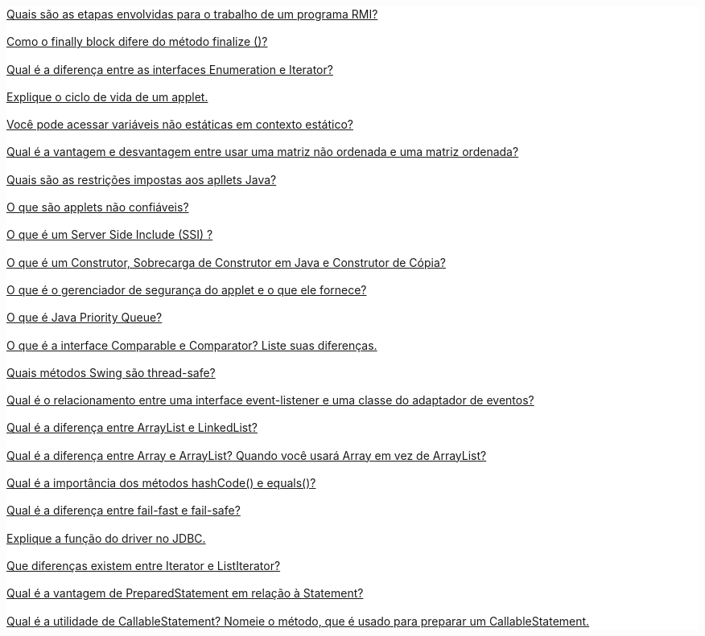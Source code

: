[Quais são as etapas envolvidas para o trabalho de um programa RMI?](#Quais-são-as-etapas-envolvidas-para-o-trabalho-de-um-programa-RMI)

[Como o finally block difere do método finalize ()?](#Como-o-finally-block-difere-do-método-finalize-())

[Qual é a diferença entre as interfaces Enumeration e Iterator?](#Qual-é-a-diferença-entre-as-interfaces-Enumeration-e-Iterator)

[Explique o ciclo de vida de um applet.](#Explique-o-ciclo-de-vida-de-um-applet.)

[Você pode acessar variáveis não estáticas em contexto estático?](#Você-pode-acessar-variáveis-não-estáticas-em-contexto-estático)

[Qual é a vantagem e desvantagem entre usar uma matriz não ordenada e uma matriz ordenada?](#Qual-é-a-vantagem-e-desvantagem-entre-usar-uma-matriz-não-ordenada-e-uma-matriz-ordenada)

[Quais são as restrições impostas aos apllets Java?](#Quais-são-as-restrições-impostas-aos-apllets-Java)

[O que são applets não confiáveis?](#O-que-são-applets-não-confiáveis)

[ O que é um Server Side Include (SSI) ?](#o-que-é-um-Server-Side-Include-(SSI))

[O que é um Construtor, Sobrecarga de Construtor em Java e Construtor de Cópia?](#O-que-é-um-Construtor,-Sobrecarga-de-Construtor-em-Java-e-Construtor-de-Cópia)

[O que é o gerenciador de segurança do applet e o que ele fornece?](#O-que-é-o-gerenciador-de-segurança-do-applet-e-o-que-ele-fornece)

[O que é Java Priority Queue?](#O-que-é-Java-Priority-Queue)

[O que é a interface Comparable e Comparator? Liste suas diferenças.](#O-que-é-a-interface-Comparable-e-Comparator-Liste-suas-diferenças.)

[Quais métodos Swing são thread-safe?](#Quais-métodos-Swing-são-thread-safe)

[Qual é o relacionamento entre uma interface event-listener e uma classe do adaptador de eventos?](#Qual-é-o-relacionamento-entre-uma-interface-event-listener-e-uma-classe-do-adaptador-de-eventos)

[Qual é a diferença entre ArrayList e LinkedList?](#Qual-é-a-diferença-entre-ArrayList-e-LinkedList)

[Qual é a diferença entre Array e ArrayList? Quando você usará Array em vez de ArrayList?](#Qual-é-a-diferença-entre-Array-e-ArrayList-Quando-você-usará-Array-em-vez-de-ArrayList)

[Qual é a importância dos métodos hashCode() e equals()?](#Qual-é-a-importância-dos-métodos-hashCode()-e-equals())

[Qual é a diferença entre fail-fast e fail-safe?](#Qual-é-a-diferença-entre-fail-fast-e-fail-safe)

[Explique a função do driver no JDBC.](#Explique-a-função-do-driver-no-JDBC.)

[Que diferenças existem entre Iterator e ListIterator?](#Que-diferenças-existem-entre-Iterator-e-ListIterator)

[Qual é a vantagem de PreparedStatement em relação à Statement?](#Qual-é-a-vantagem-de-PreparedStatement-em-relação-à-Statement)

[Qual é a utilidade de CallableStatement? Nomeie o método, que é usado para preparar um CallableStatement.](#Qual-é-a-utilidade-de-CallableStatement-Nomeie-o-método,-que-é-usado-para-preparar-um-CallableStatement.)
